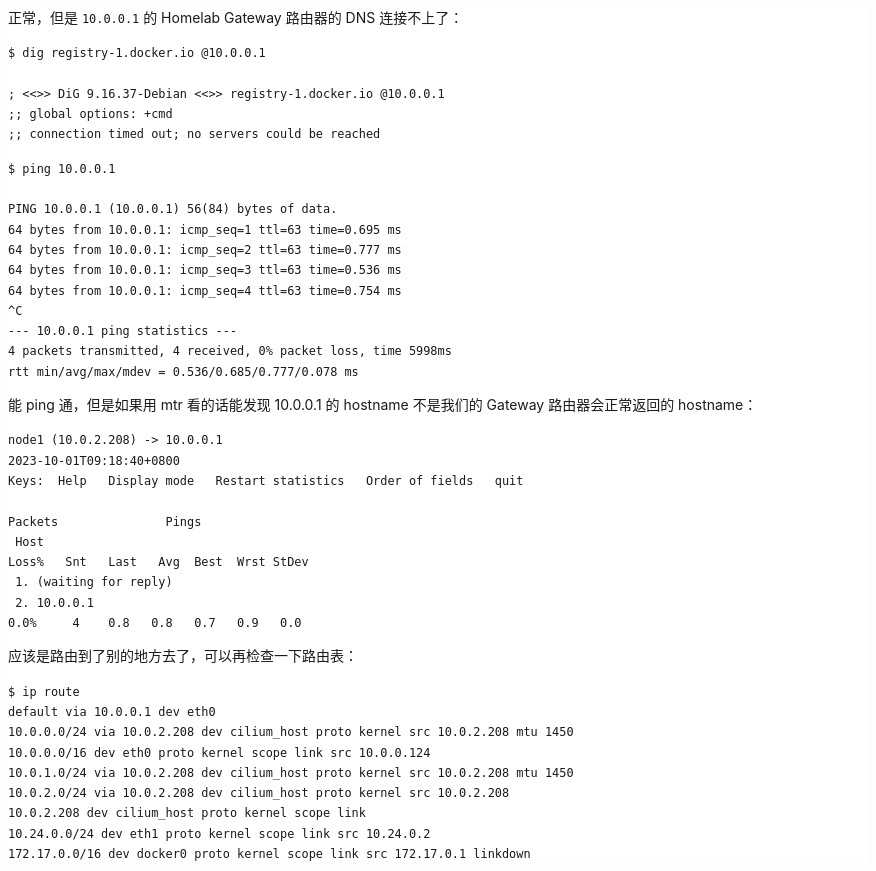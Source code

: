 正常，但是 `10.0.0.1` 的 Homelab Gateway 路由器的 DNS 连接不上了：

```shell
$ dig registry-1.docker.io @10.0.0.1

; <<>> DiG 9.16.37-Debian <<>> registry-1.docker.io @10.0.0.1
;; global options: +cmd
;; connection timed out; no servers could be reached
```

```shell
$ ping 10.0.0.1

PING 10.0.0.1 (10.0.0.1) 56(84) bytes of data.
64 bytes from 10.0.0.1: icmp_seq=1 ttl=63 time=0.695 ms
64 bytes from 10.0.0.1: icmp_seq=2 ttl=63 time=0.777 ms
64 bytes from 10.0.0.1: icmp_seq=3 ttl=63 time=0.536 ms
64 bytes from 10.0.0.1: icmp_seq=4 ttl=63 time=0.754 ms
^C
--- 10.0.0.1 ping statistics ---
4 packets transmitted, 4 received, 0% packet loss, time 5998ms
rtt min/avg/max/mdev = 0.536/0.685/0.777/0.078 ms
```

能 ping 通，但是如果用 mtr 看的话能发现 10.0.0.1 的 hostname 不是我们的 Gateway 路由器会正常返回的 hostname：

```shell
node1 (10.0.2.208) -> 10.0.0.1                                                                                                                                                     2023-10-01T09:18:40+0800
Keys:  Help   Display mode   Restart statistics   Order of fields   quit
                                                                                                                                                                   Packets               Pings
 Host                                                                                                                                                            Loss%   Snt   Last   Avg  Best  Wrst StDev
 1. (waiting for reply)
 2. 10.0.0.1                                                                                                                                                      0.0%     4    0.8   0.8   0.7   0.9   0.0
```

应该是路由到了别的地方去了，可以再检查一下路由表：

```shell
$ ip route
default via 10.0.0.1 dev eth0
10.0.0.0/24 via 10.0.2.208 dev cilium_host proto kernel src 10.0.2.208 mtu 1450
10.0.0.0/16 dev eth0 proto kernel scope link src 10.0.0.124
10.0.1.0/24 via 10.0.2.208 dev cilium_host proto kernel src 10.0.2.208 mtu 1450
10.0.2.0/24 via 10.0.2.208 dev cilium_host proto kernel src 10.0.2.208
10.0.2.208 dev cilium_host proto kernel scope link
10.24.0.0/24 dev eth1 proto kernel scope link src 10.24.0.2
172.17.0.0/16 dev docker0 proto kernel scope link src 172.17.0.1 linkdown
```
